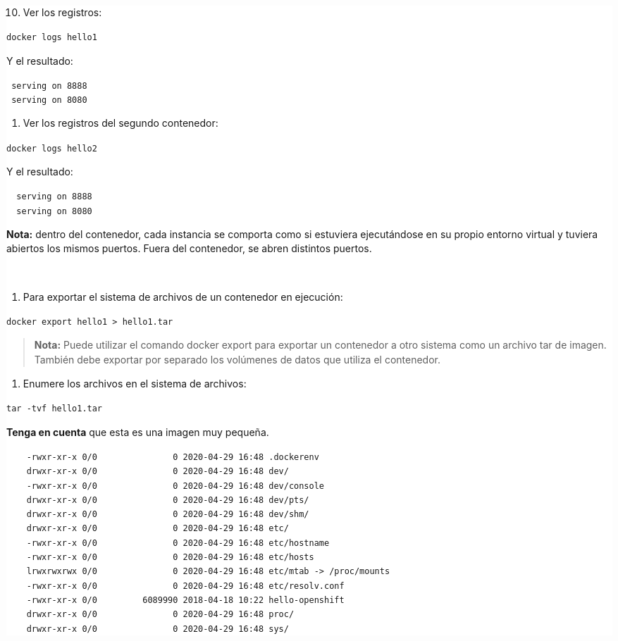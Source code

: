 10. Ver los registros:

```
docker logs hello1
```

Y el resultado:

```
 serving on 8888
 serving on 8080
```

1. Ver los registros del segundo contenedor:

```
docker logs hello2
```

Y el resultado:

```
  serving on 8888
  serving on 8080
```

**Nota:** dentro del contenedor, cada instancia se comporta como si estuviera ejecutándose en su propio entorno virtual y tuviera abiertos los mismos puertos. Fuera del contenedor, se abren distintos puertos.

  <br>


1. Para exportar el sistema de archivos de un contenedor en ejecución:

```
docker export hello1 > hello1.tar
```

> **Nota:** Puede utilizar el comando docker export para exportar un contenedor a otro sistema como un archivo tar de imagen. También debe exportar por separado los volúmenes de datos que utiliza el contenedor.

1. Enumere los archivos en el sistema de archivos:

```
tar -tvf hello1.tar
```

**Tenga en cuenta** que esta es una imagen muy pequeña.

```
    -rwxr-xr-x 0/0               0 2020-04-29 16:48 .dockerenv
    drwxr-xr-x 0/0               0 2020-04-29 16:48 dev/
    -rwxr-xr-x 0/0               0 2020-04-29 16:48 dev/console
    drwxr-xr-x 0/0               0 2020-04-29 16:48 dev/pts/
    drwxr-xr-x 0/0               0 2020-04-29 16:48 dev/shm/
    drwxr-xr-x 0/0               0 2020-04-29 16:48 etc/
    -rwxr-xr-x 0/0               0 2020-04-29 16:48 etc/hostname
    -rwxr-xr-x 0/0               0 2020-04-29 16:48 etc/hosts
    lrwxrwxrwx 0/0               0 2020-04-29 16:48 etc/mtab -> /proc/mounts
    -rwxr-xr-x 0/0               0 2020-04-29 16:48 etc/resolv.conf
    -rwxr-xr-x 0/0         6089990 2018-04-18 10:22 hello-openshift
    drwxr-xr-x 0/0               0 2020-04-29 16:48 proc/
    drwxr-xr-x 0/0               0 2020-04-29 16:48 sys/
```

